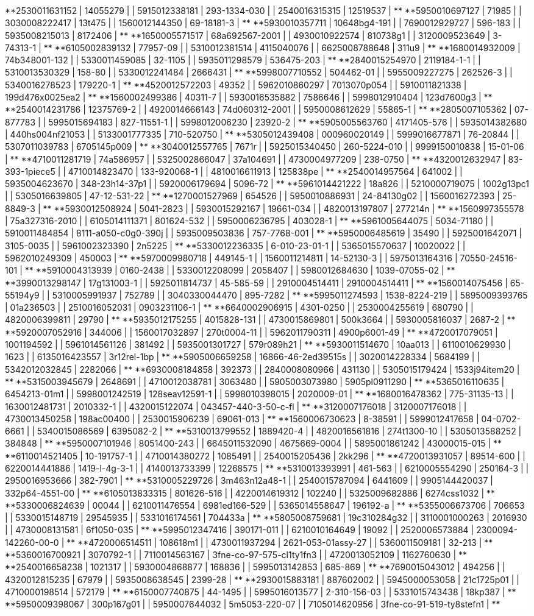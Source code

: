 **2530011631152 | 14055279 |  | 5915012338181 | 293-1334-030 |  | 2540016315315 | 12519537 | **    **5950010697127 | 71985 |  | 3030008222417 | 13t475 |  | 1560012144350 | 69-18181-3 | **    **5930010357711 | 10648bg4-191 |  | 7690012929727 | 596-183 |  | 5935008215013 | 8172406 | **    **1650005571517 | 68a692567-2001 |  | 4930010922574 | 810738g1 |  | 3120009523649 | 3-74313-1 | **    **6105002839132 | 77957-09 |  | 5310012381514 | 4115040076 |  | 6625008788648 | 311u9 | **    **1680014932009 | 74b348001-132 |  | 5330011459085 | 32-1105 |  | 5935011298579 | 536475-203 | **
**2840015254970 | 2119184-1-1 |  | 5310013530329 | 158-80 |  | 5330012241484 | 2666431 | **    **5998007710552 | 504462-01 |  | 5955009227275 | 262526-3 |  | 5340016278523 | 179220-1 | **    **4520012572203 | 49352 |  | 5962010860297 | 7013070p054 |  | 5910011821338 | 199d476x0025ea2 | **    **1560002499386 | 40311-7 |  | 5930016535882 | 7586646 |  | 5998012910404 | 123d7600g3 | **    **2540014231786 | 12375769-2 |  | 4920014666143 | 74d060312-2001 |  | 5950008612629 | 55865-1 | **    **2805007105362 | 07-877783 |  | 5995015694183 | 827-11551-1 |  | 5998012006230 | 23920-2 | **
**5905005563760 | 4171405-576 |  | 5935014382680 | 440hs004nf21053 |  | 5133001777335 | 710-520750 | **    **5305012439408 | 000960020149 |  | 5999016677871 | 76-20844 |  | 5307011039783 | 6705145p009 | **    **3040012557765 | 7671r |  | 5925015340450 | 260-5224-010 |  | 9999150010838 | 15-01-06 | **    **4710011281719 | 74a586957 |  | 5325002866047 | 37a104691 |  | 4730004977209 | 238-0750 | **    **4320012632947 | 83-393-1piece5 |  | 4710014823470 | 133-920068-1 |  | 4810016611913 | 125838pe | **    **2540014957564 | 641002 |  | 5935004623670 | 348-23h14-37p1 |  | 5920006179694 | 5096-72 | **
**5961014421222 | 18a826 |  | 5210000719075 | 1002g13pc1 |  | 5305016639805 | 47-12-531-22 | **    **1270001527969 | 654526 |  | 5950010886931 | 24-84130g02 |  | 1560016272393 | 25-8849-3 | **    **5930012508924 | 5041-2823 |  | 5930015292167 | 19661-034 |  | 4820013197807 | 277214n | **    **1560997355578 | 75a327316-2010 |  | 6105014111371 | 801624-532 |  | 5950006236795 | 403028-1 | **    **5961005644075 | 5034-71180 |  | 5910011484854 | 8111-a050-c0g0-390j |  | 5935009503836 | 757-7768-001 | **    **5950006485619 | 35490 |  | 5925001642071 | 3105-0035 |  | 5961002323390 | 2n5225 | **
**5330012236335 | 6-010-23-01-1 |  | 5365015570637 | 10020022 |  | 5962010249309 | 450003 | **    **5970009980718 | 449145-1 |  | 1560011214811 | 14-52130-3 |  | 5975013164316 | 70550-24516-101 | **    **5910004313939 | 0160-2438 |  | 5330012208099 | 2058407 |  | 5980012684630 | 1039-07055-02 | **    **3990013298147 | 17g131003-1 |  | 5925011814737 | 45-585-59 |  | 2910004514411 | 2910004514411 | **    **1560014075456 | 65-55194y9 |  | 5310005991937 | 752789 |  | 3040330044470 | 895-7282 | **    **5995011274593 | 1538-8224-219 |  | 5895009393765 | 01a236503 |  | 2510016052031 | 0903231106-1 | **
**6640002906915 | 4301-0250 |  | 2530004255619 | 680790 |  | 4820006399811 | 29790 | **    **5935012175255 | 4015828-131 |  | 4730015869801 | 500k3664 |  | 5930005816037 | 2687-2 | **    **5920007052916 | 344006 |  | 1560017032897 | 270t0004-11 |  | 5962011790311 | 4900p6001-49 | **    **4720017079051 | 1001194592 |  | 5961014561126 | 381492 |  | 5935001301727 | 579r089h21 | **    **5930011514670 | 10aa013 |  | 6110010629930 | 1623 |  | 6135016423557 | 3r12rel-1bp | **    **5905006659258 | 16866-46-2ed39515s |  | 3020014228334 | 5684199 |  | 5342012032845 | 2282066 | **
**6930008184858 | 392373 |  | 2840008080966 | 431130 |  | 5305015179424 | 1533j94item20 | **    **5315003945679 | 2648691 |  | 4710012038781 | 3063480 |  | 5905003073980 | 5905pl0911290 | **    **5365016110635 | 6454213-01m1 |  | 5998001242519 | 128seav12591-1 |  | 5998010398015 | 2020009-01 | **    **1680016478362 | 775-31135-13 |  | 1630012481731 | 2010332-1 |  | 4320015122074 | 043457-440-3-50-c-fl | **    **3120007176018 | 3120007176018 |  | 4730013450258 | 198ac00400 |  | 2530015906239 | 69061-013 | **    **1560006730623 | 8-38591 |  | 5999012417658 | 04-0702-6661 |  | 5340015086569 | 6395082-2 | **
**5310013799552 | 1889420-4 |  | 4820016561816 | 274t1300-10 |  | 5305013588252 | 384848 | **    **5950007101946 | 8051400-243 |  | 6645011532090 | 4675669-0004 |  | 5895001861242 | 43000015-015 | **    **6110014521405 | 10-191757-1 |  | 4710014380272 | 1085491 |  | 2540015205436 | 2kk296 | **    **4720013931057 | 89514-600 |  | 6220014441886 | 1419-l-4g-3-1 |  | 4140013733399 | 12268575 | **    **5310013393991 | 461-563 |  | 6210005554290 | 250164-3 |  | 2950016953666 | 382-7901 | **    **5310005229726 | 3m463n12a48-1 |  | 2540015787094 | 6441609 |  | 9905144420037 | 332p64-4551-00 | **
**6105013833315 | 801626-516 |  | 4220014619312 | 102240 |  | 5325009682886 | 6274css1032 | **    **5330006824639 | 00044 |  | 6210011476554 | 6981ed166-529 |  | 5365014558647 | 196192-a | **    **5355006673706 | 706653 |  | 5330015148719 | 29545935 |  | 5331016174561 | 704433a | **    **5805008759681 | 19c310284g32 |  | 3110001000263 | 2016930 |  | 4730008131581 | 6f1050-035 | **    **5995012347416 | 390171-011 |  | 6210010164649 | 19092 |  | 2520006573884 | 2300094-142260-00-0 | **    **4720006514511 | 108618m1 |  | 4730011937294 | 2621-053-01assy-27 |  | 5360011509181 | 32-213 | **
**5360016700921 | 3070792-1 |  | 7110014563167 | 3fne-co-97-575-cl1ty1fn3 |  | 4720013052109 | 1162760630 | **    **2540016658238 | 1021317 |  | 5930004868877 | 168836 |  | 5995013142853 | 685-869 | **    **7690015043012 | 494256 |  | 4320012815235 | 67979 |  | 5935008638545 | 2399-28 | **    **2930015883181 | 887602002 |  | 5945000053058 | 21c1725p01 |  | 4710000198514 | 572179 | **    **6150007740875 | 44-1495 |  | 5995016013577 | 2-310-156-03 |  | 5331015743438 | 18kp387 | **    **5950009398067 | 300p167g01 |  | 5950007644032 | 5m5053-220-07 |  | 7105014620956 | 3fne-co-91-519-ty8stefn1 | **